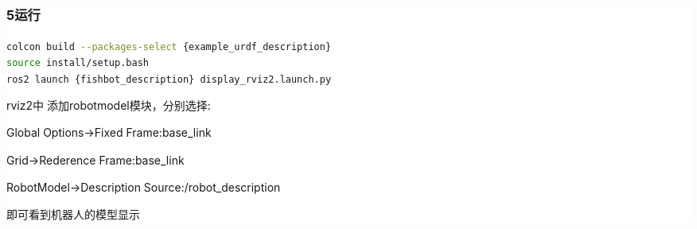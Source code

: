 ### 5运行

```bash
colcon build --packages-select {example_urdf_description}
source install/setup.bash
ros2 launch {fishbot_description} display_rviz2.launch.py
```

rviz2中 添加robotmodel模块，分别选择:

Global Options->Fixed Frame:base_link

Grid->Rederence Frame:base_link

RobotModel->Description Source:/robot_description

即可看到机器人的模型显示

